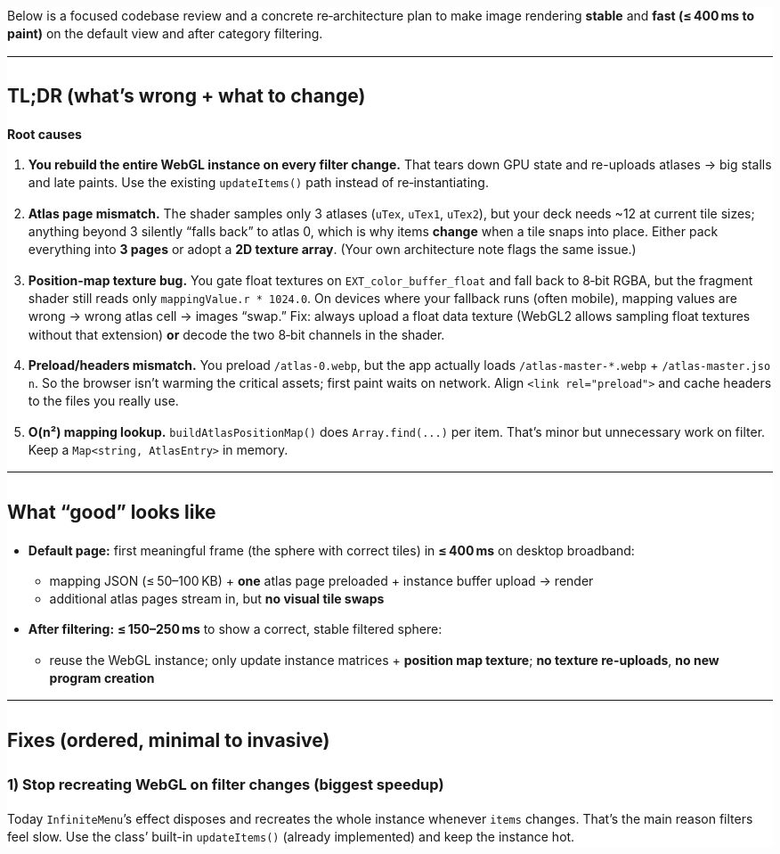 Below is a focused codebase review and a concrete re‑architecture plan to make image rendering **stable** and **fast (≤ 400 ms to paint)** on the default view and after category filtering.

---

## TL;DR (what’s wrong + what to change)

**Root causes**

1. **You rebuild the entire WebGL instance on every filter change.** That tears down GPU state and re-uploads atlases → big stalls and late paints. Use the existing `updateItems()` path instead of re‑instantiating.&#x20;

2. **Atlas page mismatch.** The shader samples only 3 atlases (`uTex`, `uTex1`, `uTex2`), but your deck needs \~12 at current tile sizes; anything beyond 3 silently “falls back” to atlas 0, which is why items **change** when a tile snaps into place. Either pack everything into **3 pages** or adopt a **2D texture array**. (Your own architecture note flags the same issue.)&#x20;

3. **Position-map texture bug.** You gate float textures on `EXT_color_buffer_float` and fall back to 8‑bit RGBA, but the fragment shader still reads only `mappingValue.r * 1024.0`. On devices where your fallback runs (often mobile), mapping values are wrong → wrong atlas cell → images “swap.” Fix: always upload a float data texture (WebGL2 allows sampling float textures without that extension) **or** decode the two 8‑bit channels in the shader.&#x20;

4. **Preload/headers mismatch.** You preload `/atlas-0.webp`, but the app actually loads `/atlas-master-*.webp` + `/atlas-master.json`. So the browser isn’t warming the critical assets; first paint waits on network. Align `<link rel="preload">` and cache headers to the files you really use.&#x20;

5. **O(n²) mapping lookup.** `buildAtlasPositionMap()` does `Array.find(...)` per item. That’s minor but unnecessary work on filter. Keep a `Map<string, AtlasEntry>` in memory.&#x20;

---

## What “good” looks like

* **Default page:** first meaningful frame (the sphere with correct tiles) in **≤ 400 ms** on desktop broadband:

  * mapping JSON (≤ 50–100 KB) + **one** atlas page preloaded + instance buffer upload → render
  * additional atlas pages stream in, but **no visual tile swaps**
* **After filtering:** **≤ 150–250 ms** to show a correct, stable filtered sphere:

  * reuse the WebGL instance; only update instance matrices + **position map texture**; **no texture re-uploads**, **no new program creation**

---

## Fixes (ordered, minimal to invasive)

### 1) Stop recreating WebGL on filter changes (biggest speedup)

Today `InfiniteMenu`’s effect disposes and recreates the whole instance whenever `items` changes. That’s the main reason filters feel slow. Use the class’ built-in `updateItems()` (already implemented) and keep the instance hot.
